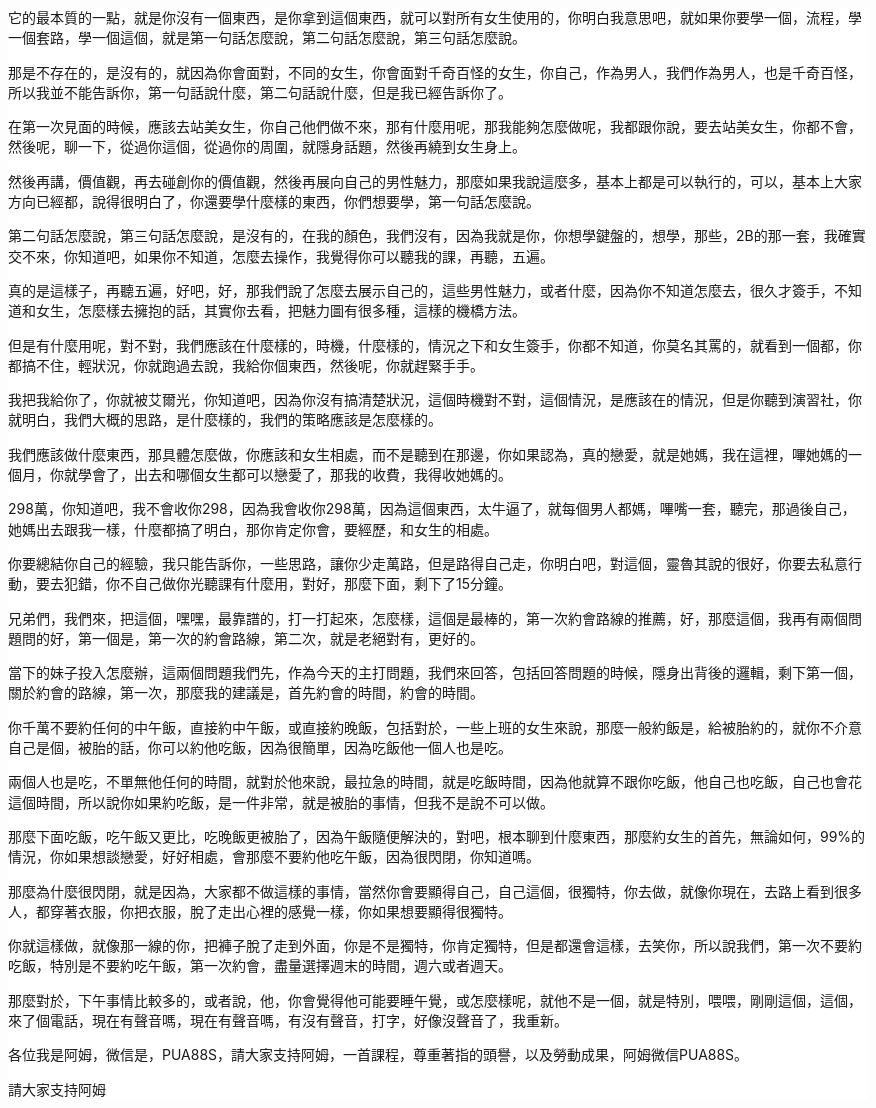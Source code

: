 它的最本質的一點，就是你沒有一個東西，是你拿到這個東西，就可以對所有女生使用的，你明白我意思吧，就如果你要學一個，流程，學一個套路，學一個這個，就是第一句話怎麼說，第二句話怎麼說，第三句話怎麼說。

那是不存在的，是沒有的，就因為你會面對，不同的女生，你會面對千奇百怪的女生，你自己，作為男人，我們作為男人，也是千奇百怪，所以我並不能告訴你，第一句話說什麼，第二句話說什麼，但是我已經告訴你了。

在第一次見面的時候，應該去站美女生，你自己他們做不來，那有什麼用呢，那我能夠怎麼做呢，我都跟你說，要去站美女生，你都不會，然後呢，聊一下，從過你這個，從過你的周圍，就隱身話題，然後再繞到女生身上。

然後再講，價值觀，再去碰創你的價值觀，然後再展向自己的男性魅力，那麼如果我說這麼多，基本上都是可以執行的，可以，基本上大家方向已經都，說得很明白了，你還要學什麼樣的東西，你們想要學，第一句話怎麼說。

第二句話怎麼說，第三句話怎麼說，是沒有的，在我的顏色，我們沒有，因為我就是你，你想學鍵盤的，想學，那些，2B的那一套，我確實交不來，你知道吧，如果你不知道，怎麼去操作，我覺得你可以聽我的課，再聽，五遍。

真的是這樣子，再聽五遍，好吧，好，那我們說了怎麼去展示自己的，這些男性魅力，或者什麼，因為你不知道怎麼去，很久才簽手，不知道和女生，怎麼樣去擁抱的話，其實你去看，把魅力圖有很多種，這樣的機橋方法。

但是有什麼用呢，對不對，我們應該在什麼樣的，時機，什麼樣的，情況之下和女生簽手，你都不知道，你莫名其罵的，就看到一個都，你都搞不住，輕狀況，你就跑過去說，我給你個東西，然後呢，你就趕緊手手。

我把我給你了，你就被艾爾光，你知道吧，因為你沒有搞清楚狀況，這個時機對不對，這個情況，是應該在的情況，但是你聽到演習社，你就明白，我們大概的思路，是什麼樣的，我們的策略應該是怎麼樣的。

我們應該做什麼東西，那具體怎麼做，你應該和女生相處，而不是聽到在那邊，你如果認為，真的戀愛，就是她媽，我在這裡，嗶她媽的一個月，你就學會了，出去和哪個女生都可以戀愛了，那我的收費，我得收她媽的。

298萬，你知道吧，我不會收你298，因為我會收你298萬，因為這個東西，太牛逼了，就每個男人都媽，嗶嘴一套，聽完，那過後自己，她媽出去跟我一樣，什麼都搞了明白，那你肯定你會，要經歷，和女生的相處。

你要總結你自己的經驗，我只能告訴你，一些思路，讓你少走萬路，但是路得自己走，你明白吧，對這個，靈魯其說的很好，你要去私意行動，要去犯錯，你不自己做你光聽課有什麼用，對好，那麼下面，剩下了15分鐘。

兄弟們，我們來，把這個，嘿嘿，最靠譜的，打一打起來，怎麼樣，這個是最棒的，第一次約會路線的推薦，好，那麼這個，我再有兩個問題問的好，第一個是，第一次的約會路線，第二次，就是老絕對有，更好的。

當下的妹子投入怎麼辦，這兩個問題我們先，作為今天的主打問題，我們來回答，包括回答問題的時候，隱身出背後的邏輯，剩下第一個，關於約會的路線，第一次，那麼我的建議是，首先約會的時間，約會的時間。

你千萬不要約任何的中午飯，直接約中午飯，或直接約晚飯，包括對於，一些上班的女生來說，那麼一般約飯是，給被胎約的，就你不介意自己是個，被胎的話，你可以約他吃飯，因為很簡單，因為吃飯他一個人也是吃。

兩個人也是吃，不單無他任何的時間，就對於他來說，最拉急的時間，就是吃飯時間，因為他就算不跟你吃飯，他自己也吃飯，自己也會花這個時間，所以說你如果約吃飯，是一件非常，就是被胎的事情，但我不是說不可以做。

那麼下面吃飯，吃午飯又更比，吃晚飯更被胎了，因為午飯隨便解決的，對吧，根本聊到什麼東西，那麼約女生的首先，無論如何，99%的情況，你如果想談戀愛，好好相處，會那麼不要約他吃午飯，因為很閃閉，你知道嗎。

那麼為什麼很閃閉，就是因為，大家都不做這樣的事情，當然你會要顯得自己，自己這個，很獨特，你去做，就像你現在，去路上看到很多人，都穿著衣服，你把衣服，脫了走出心裡的感覺一樣，你如果想要顯得很獨特。

你就這樣做，就像那一線的你，把褲子脫了走到外面，你是不是獨特，你肯定獨特，但是都還會這樣，去笑你，所以說我們，第一次不要約吃飯，特別是不要約吃午飯，第一次約會，盡量選擇週末的時間，週六或者週天。

那麼對於，下午事情比較多的，或者說，他，你會覺得他可能要睡午覺，或怎麼樣呢，就他不是一個，就是特別，喂喂，剛剛這個，這個，來了個電話，現在有聲音嗎，現在有聲音嗎，有沒有聲音，打字，好像沒聲音了，我重新。

各位我是阿姆，微信是，PUA88S，請大家支持阿姆，一首課程，尊重著指的頭譽，以及勞動成果，阿姆微信PUA88S。

請大家支持阿姆